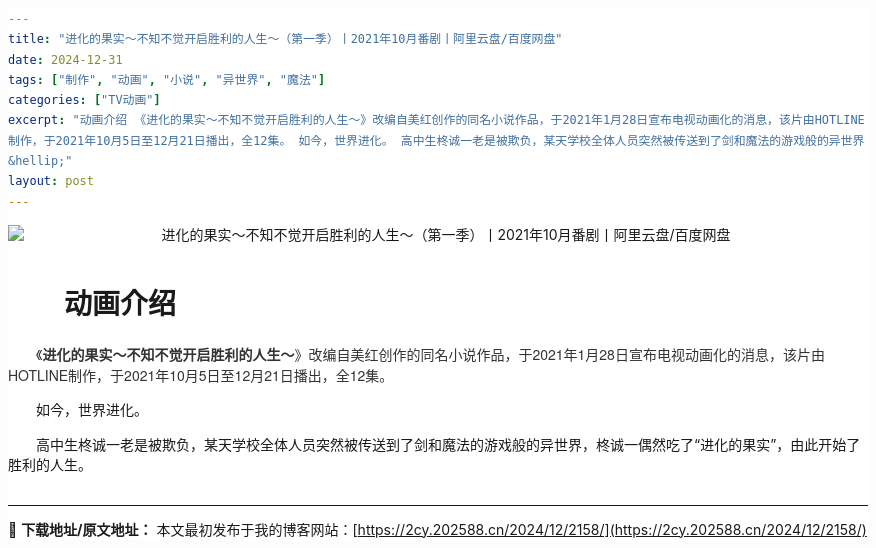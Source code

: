 ```yaml
---
title: "进化的果实～不知不觉开启胜利的人生～（第一季）丨2021年10月番剧丨阿里云盘/百度网盘"
date: 2024-12-31
tags: ["制作", "动画", "小说", "异世界", "魔法"]
categories: ["TV动画"]
excerpt: "动画介绍 《进化的果实～不知不觉开启胜利的人生～》改编自美红创作的同名小说作品，于2021年1月28日宣布电视动画化的消息，该片由HOTLINE制作，于2021年10月5日至12月21日播出，全12集。 如今，世界进化。 高中生柊诚一老是被欺负，某天学校全体人员突然被传送到了剑和魔法的游戏般的异世界&hellip;"
layout: post
---
```


<div>
<div></div>
<div>
<p style="text-align: center;"><img style="display: block; margin-left: auto; margin-right: auto; width: 100%; height: auto;" src="https://2cy.202588.cn//wp-content/uploads/2024/12/20241231_67739a5029882.webp" alt="进化的果实～不知不觉开启胜利的人生～（第一季）丨2021年10月番剧丨阿里云盘/百度网盘" /></p>

<h1 style="white-space: normal; text-indent: 2em;">动画介绍</h1>
<p style="white-space: normal; text-indent: 2em;"><span style="color: #333333; font-family: 'Helvetica Neue', Helvetica, Arial, 'PingFang SC', 'Hiragino Sans GB', 'Microsoft YaHei', 'WenQuanYi Micro Hei', sans-serif, font-extend; background-color: #ffffff;">《<strong>进化的果实～不知不觉开启胜利的人生～</strong>》改编自美红创作的同名小说作品，于2021年1月28日宣布电视动画化的消息，该片由HOTLINE制作，于2021年10月5日至12月21日播出，全12集。</span></p>
<p style="white-space: normal; text-indent: 2em;">如今，世界进化。</p>
<p style="white-space: normal; text-indent: 2em;">高中生柊诚一老是被欺负，某天学校全体人员突然被传送到了剑和魔法的游戏般的异世界，柊诚一偶然吃了“进化的果实”，由此开始了胜利的人生。</p>

<h2 style="white-space: normal; text-indent: 2em;"></h2>
</div>
</div>

---
📖 **下载地址/原文地址：** 本文最初发布于我的博客网站：[https://2cy.202588.cn/2024/12/2158/](https://2cy.202588.cn/2024/12/2158/)
